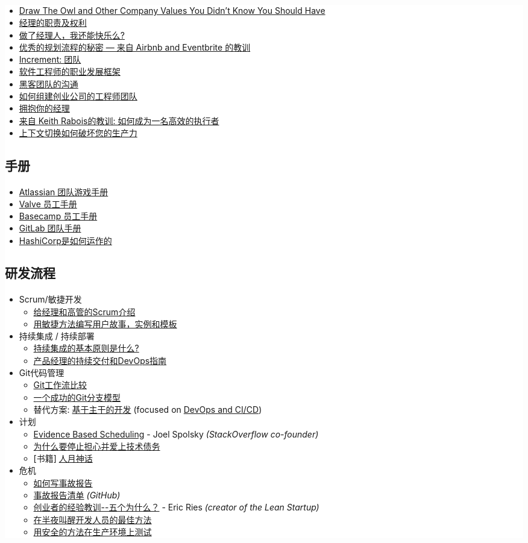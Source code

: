 * [Draw The Owl and Other Company Values You Didn’t Know You Should Have](https://firstround.com/review/draw-the-owl-and-other-company-values-you-didnt-know-you-should-have/)
* [经理的职责及权利](https://charity.wtf/2019/10/30/a-managers-bill-of-responsibilities-and-rights/)
* [做了经理人，我还能快乐么?](https://charity.wtf/2019/11/23/questionable-advice-after-being-a-manager-can-i-be-happy-as-a-cog/)
* [优秀的规划流程的秘密 — 来自 Airbnb and Eventbrite 的教训](https://firstround.com/review/the-secret-to-a-great-planning-process-lessons-from-airbnb-and-eventbrite/)
* [Increment: 团队](https://increment.com/teams/)
* [软件工程师的职业发展框架](https://medium.com/better-programming/career-growth-frameworks-in-software-engineering-a-review-4aa6c59a9cf6)
* [黑客团队的沟通](https://noamelf.com/posts/hacking-team-communications/)
* [如何组建创业公司的工程师团队](https://increment.com/teams/how-to-build-a-startup-engineering-team/)
* [拥抱你的经理](https://buttondown.email/cote/archive/hug-your-manager/)
* [来自 Keith Rabois的教训: 如何成为一名高效的执行者](https://delian.io/lessons-3)
* [上下文切换如何破坏您的生产力](https://blog.doist.com/context-switching/)

## 手册

* [Atlassian 团队游戏手册](https://www.atlassian.com/team-playbook)
* [Valve 员工手册](https://www.valvesoftware.com/company/Valve_Handbook_LowRes.pdf)
* [Basecamp 员工手册](https://github.com/basecamp/handbook)
* [GitLab 团队手册](https://about.gitlab.com/handbook/)
* [HashiCorp是如何运作的](https://works.hashicorp.com/)

## 研发流程

* Scrum/敏捷开发
    * [给经理和高管的Scrum介绍](https://www.goodagile.com/resources/goodagile_managers_presentation.pdf)
    * [用敏捷方法编写用户故事，实例和模板](http://www.yodiz.com/blog/writing-user-stories-examples-and-templates-in-agile-methodologies/)
* 持续集成 / 持续部署
    * [持续集成的基本原则是什么?](https://www.quora.com/What-are-the-fundamental-principles-of-continuous-integration)
    * [产品经理的持续交付和DevOps指南](https://www.mindtheproduct.com/2016/02/what-the-hell-are-ci-cd-and-devops-a-cheatsheet-for-the-rest-of-us/)
* Git代码管理
    * [Git工作流比较](https://www.atlassian.com/git/tutorials/comparing-workflows)
    * [一个成功的Git分支模型](https://nvie.com/posts/a-successful-git-branching-model/)
    * 替代方案: [基于主干的开发](https://www.atlassian.com/continuous-delivery/continuous-integration/trunk-based-development) (focused on [DevOps and CI/CD](https://cloud.google.com/solutions/devops/devops-tech-trunk-based-development))
* 计划
    * [Evidence Based Scheduling](https://www.joelonsoftware.com/2007/10/26/evidence-based-scheduling/) - Joel Spolsky *(StackOverflow co-founder)*
    * [为什么要停止担心并爱上技术债务](https://marker.medium.com/why-you-should-learn-to-stop-worrying-and-love-technical-debt-55bb5684f94c)
    * [书籍] [人月神话](https://en.wikipedia.org/wiki/The_Mythical_Man-Month)
* 危机
    * [如何写事故报告](https://blog.serverdensity.com/how-to-write-a-postmortem/)
    * [事故报告清单](https://github.com/danluu/post-mortems) *(GitHub)*
    * [创业者的经验教训--五个为什么？](http://www.startuplessonslearned.com/2008/11/five-whys.html) - Eric Ries *(creator of the Lean Startup)*
    * [在半夜叫醒开发人员的最佳方法](https://thenewstack.io/call-rotations-best-wake-devs-middle-night/)
    * [用安全的方法在生产环境上测试](https://medium.com/@copyconstruct/testing-in-production-the-safe-way-18ca102d0ef1)
